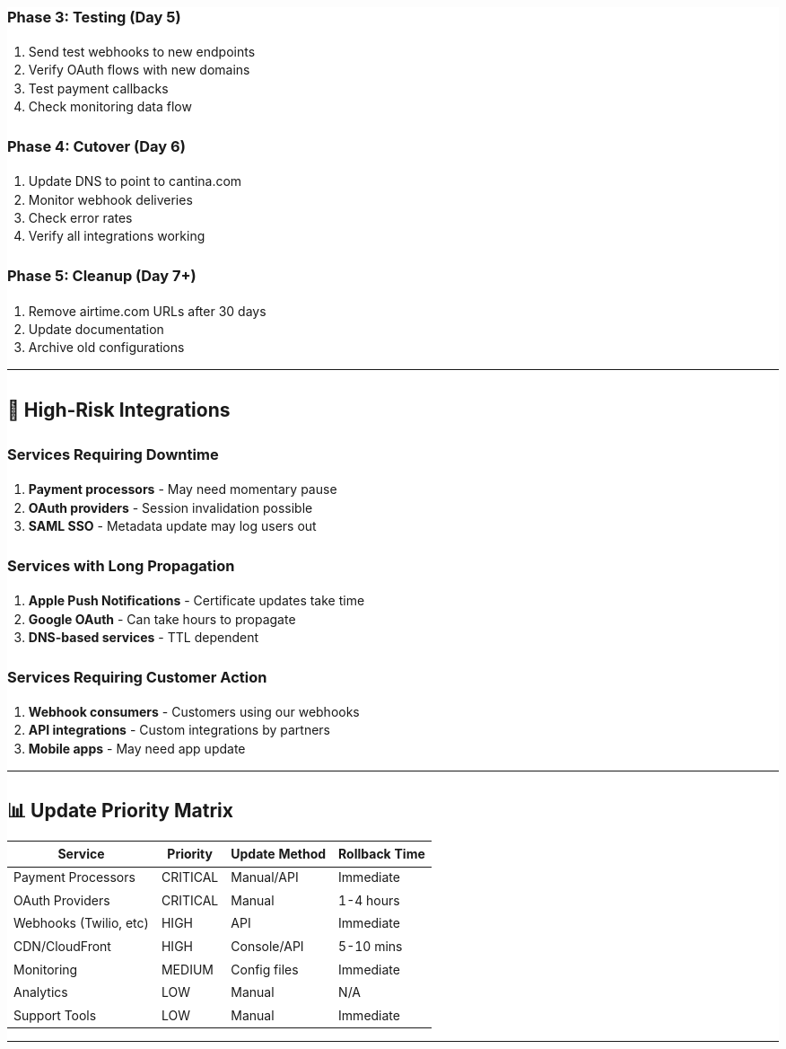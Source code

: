 ### Phase 3: Testing (Day 5)
1. Send test webhooks to new endpoints
2. Verify OAuth flows with new domains
3. Test payment callbacks
4. Check monitoring data flow

### Phase 4: Cutover (Day 6)
1. Update DNS to point to cantina.com
2. Monitor webhook deliveries
3. Check error rates
4. Verify all integrations working

### Phase 5: Cleanup (Day 7+)
1. Remove airtime.com URLs after 30 days
2. Update documentation
3. Archive old configurations

---

## 🚨 High-Risk Integrations

### Services Requiring Downtime
1. **Payment processors** - May need momentary pause
2. **OAuth providers** - Session invalidation possible
3. **SAML SSO** - Metadata update may log users out

### Services with Long Propagation
1. **Apple Push Notifications** - Certificate updates take time
2. **Google OAuth** - Can take hours to propagate
3. **DNS-based services** - TTL dependent

### Services Requiring Customer Action
1. **Webhook consumers** - Customers using our webhooks
2. **API integrations** - Custom integrations by partners
3. **Mobile apps** - May need app update

---

## 📊 Update Priority Matrix

| Service | Priority | Update Method | Rollback Time |
|---------|----------|--------------|---------------|
| Payment Processors | CRITICAL | Manual/API | Immediate |
| OAuth Providers | CRITICAL | Manual | 1-4 hours |
| Webhooks (Twilio, etc) | HIGH | API | Immediate |
| CDN/CloudFront | HIGH | Console/API | 5-10 mins |
| Monitoring | MEDIUM | Config files | Immediate |
| Analytics | LOW | Manual | N/A |
| Support Tools | LOW | Manual | Immediate |

---